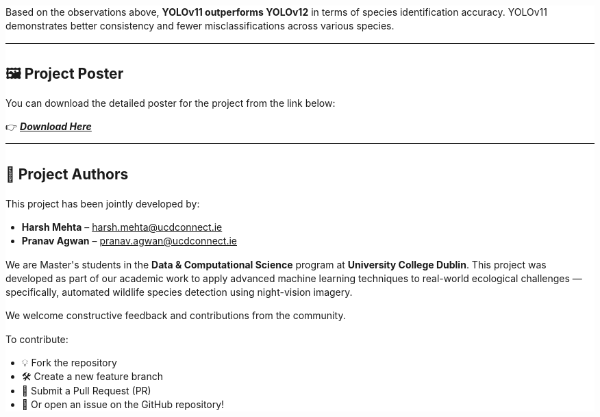 Based on the observations above, **YOLOv11 outperforms YOLOv12** in terms of species identification accuracy. YOLOv11 demonstrates better consistency and fewer misclassifications across various species.

---

## 🖼️ Project Poster

You can download the detailed poster for the project from the link below:

👉 [***Download Here***](Poster.pdf)

---

## 👥 Project Authors

This project has been jointly developed by:

- **Harsh Mehta** – [harsh.mehta@ucdconnect.ie](mailto:harsh.mehta@ucdconnect.ie)  
- **Pranav Agwan** – [pranav.agwan@ucdconnect.ie](mailto:pranav.agwan@ucdconnect.ie)  

We are Master's students in the **Data & Computational Science** program at **University College Dublin**. This project was developed as part of our academic work to apply advanced machine learning techniques to real-world ecological challenges — specifically, automated wildlife species detection using night-vision imagery.

We welcome constructive feedback and contributions from the community.

To contribute:
- 💡 Fork the repository  
- 🛠 Create a new feature branch  
- 🔁 Submit a Pull Request (PR)  
- 🐞 Or open an issue on the GitHub repository!
